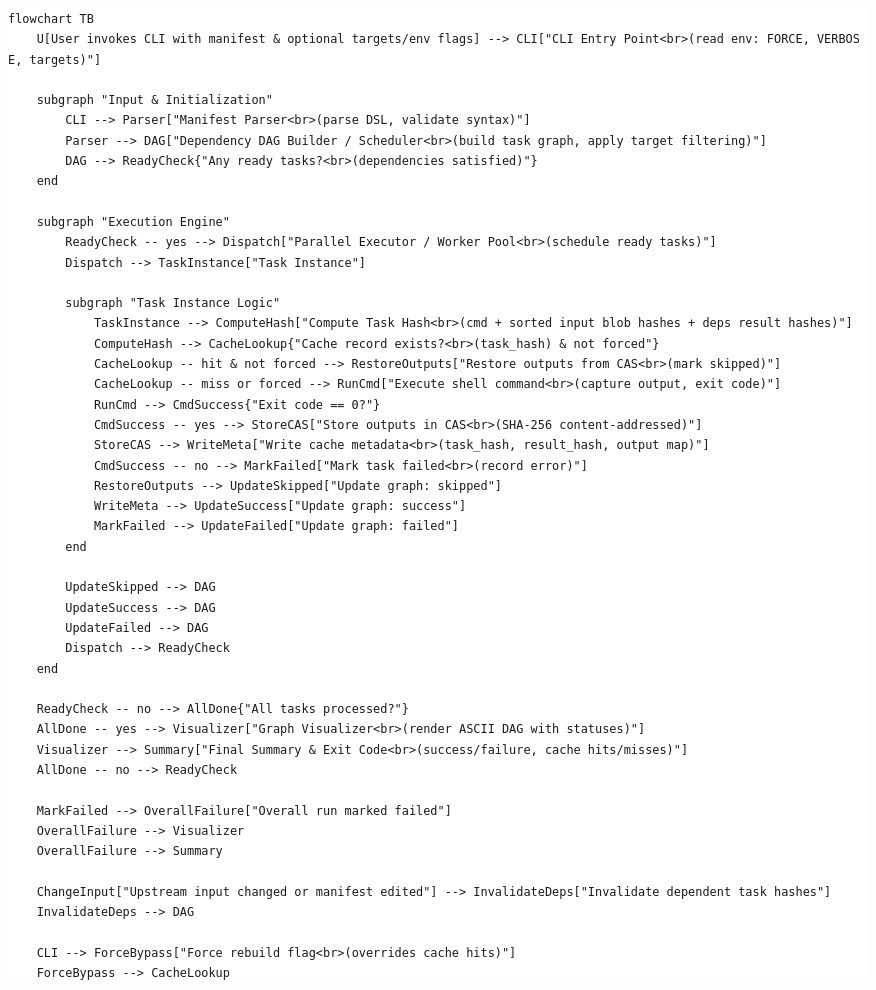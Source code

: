 ```mermaid
flowchart TB
    U[User invokes CLI with manifest & optional targets/env flags] --> CLI["CLI Entry Point<br>(read env: FORCE, VERBOSE, targets)"]

    subgraph "Input & Initialization"
        CLI --> Parser["Manifest Parser<br>(parse DSL, validate syntax)"]
        Parser --> DAG["Dependency DAG Builder / Scheduler<br>(build task graph, apply target filtering)"]
        DAG --> ReadyCheck{"Any ready tasks?<br>(dependencies satisfied)"}
    end

    subgraph "Execution Engine"
        ReadyCheck -- yes --> Dispatch["Parallel Executor / Worker Pool<br>(schedule ready tasks)"]
        Dispatch --> TaskInstance["Task Instance"]

        subgraph "Task Instance Logic"
            TaskInstance --> ComputeHash["Compute Task Hash<br>(cmd + sorted input blob hashes + deps result hashes)"]
            ComputeHash --> CacheLookup{"Cache record exists?<br>(task_hash) & not forced"}
            CacheLookup -- hit & not forced --> RestoreOutputs["Restore outputs from CAS<br>(mark skipped)"]
            CacheLookup -- miss or forced --> RunCmd["Execute shell command<br>(capture output, exit code)"]
            RunCmd --> CmdSuccess{"Exit code == 0?"}
            CmdSuccess -- yes --> StoreCAS["Store outputs in CAS<br>(SHA-256 content-addressed)"]
            StoreCAS --> WriteMeta["Write cache metadata<br>(task_hash, result_hash, output map)"]
            CmdSuccess -- no --> MarkFailed["Mark task failed<br>(record error)"]
            RestoreOutputs --> UpdateSkipped["Update graph: skipped"]
            WriteMeta --> UpdateSuccess["Update graph: success"]
            MarkFailed --> UpdateFailed["Update graph: failed"]
        end

        UpdateSkipped --> DAG
        UpdateSuccess --> DAG
        UpdateFailed --> DAG
        Dispatch --> ReadyCheck
    end

    ReadyCheck -- no --> AllDone{"All tasks processed?"}
    AllDone -- yes --> Visualizer["Graph Visualizer<br>(render ASCII DAG with statuses)"]
    Visualizer --> Summary["Final Summary & Exit Code<br>(success/failure, cache hits/misses)"]
    AllDone -- no --> ReadyCheck

    MarkFailed --> OverallFailure["Overall run marked failed"]
    OverallFailure --> Visualizer
    OverallFailure --> Summary

    ChangeInput["Upstream input changed or manifest edited"] --> InvalidateDeps["Invalidate dependent task hashes"]
    InvalidateDeps --> DAG

    CLI --> ForceBypass["Force rebuild flag<br>(overrides cache hits)"]
    ForceBypass --> CacheLookup
```
